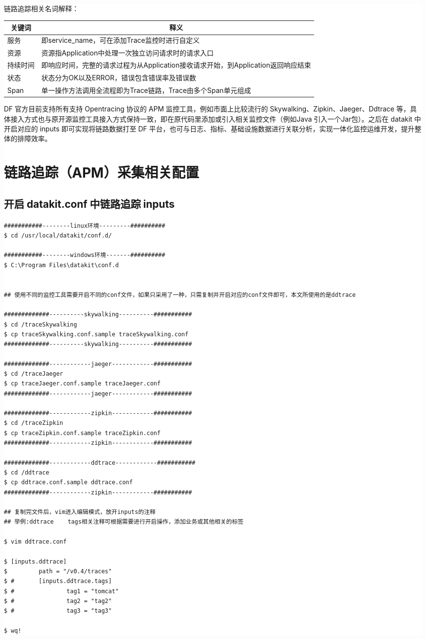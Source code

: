链路追踪相关名词解释：

| 关键词 | 释义 |
| --- | --- |
| 服务 | 即service_name，可在添加Trace监控时进行自定义 |
| 资源 | 资源指Application中处理一次独立访问请求时的请求入口 |
| 持续时间 | 即响应时间，完整的请求过程为从Application接收请求开始，到Application返回响应结束 |
| 状态 | 状态分为OK以及ERROR，错误包含错误率及错误数 |
| Span | 单一操作方法调用全流程即为Trace链路，Trace由多个Span单元组成 |

DF 官方目前支持所有支持 Opentracing 协议的 APM 监控工具，例如市面上比较流行的 Skywalking、Zipkin、Jaeger、Ddtrace 等，具体接入方式也与原开源监控工具接入方式保持一致，即在原代码里添加或引入相关监控文件（例如Java 引入一个Jar包）。之后在 datakit 中开启对应的 inputs 即可实现将链路数据打至 DF 平台，也可与日志、指标、基础设施数据进行关联分析，实现一体化监控运维开发，提升整体的排障效率。
# 链路追踪（APM）采集相关配置
## 开启 datakit.conf 中链路追踪 inputs
```
###########--------linux环境---------##########
$ cd /usr/local/datakit/conf.d/

###########--------windows环境-------##########
$ C:\Program Files\datakit\conf.d


## 使用不同的监控工具需要开启不同的conf文件，如果只采用了一种，只需复制并开启对应的conf文件即可，本文所使用的是ddtrace

#############----------skywalking----------###########
$ cd /traceSkywalking
$ cp traceSkywalking.conf.sample traceSkywalking.conf
#############----------skywalking----------###########

#############------------jaeger------------###########
$ cd /traceJaeger
$ cp traceJaeger.conf.sample traceJaeger.conf
#############------------jaeger------------###########

#############------------zipkin------------###########
$ cd /traceZipkin
$ cp traceZipkin.conf.sample traceZipkin.conf
#############------------zipkin------------###########

#############------------ddtrace------------###########
$ cd /ddtrace
$ cp ddtrace.conf.sample ddtrace.conf
#############------------zipkin------------###########

## 复制完文件后，vim进入编辑模式，放开inputs的注释
## 举例:ddtrace    tags相关注释可根据需要进行开启操作，添加业务或其他相关的标签

$ vim ddtrace.conf

$ [inputs.ddtrace]
$         path = "/v0.4/traces"
$ #       [inputs.ddtrace.tags]
$ #               tag1 = "tomcat"
$ #               tag2 = "tag2"
$ #               tag3 = "tag3"

$ wq!

```